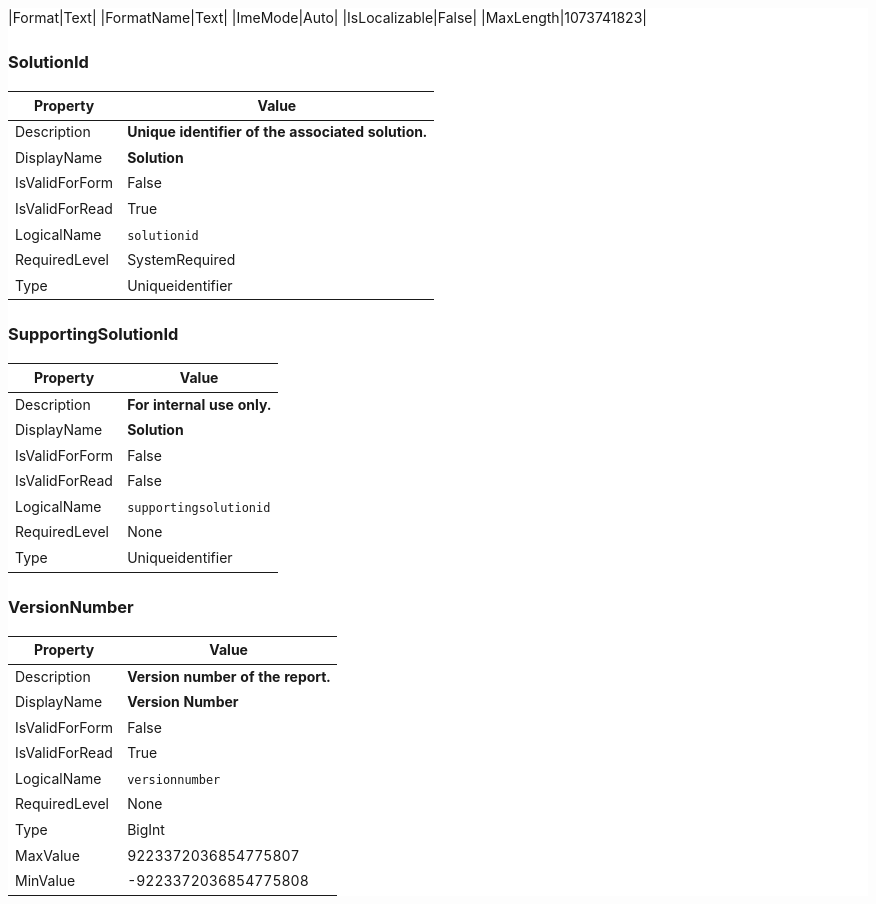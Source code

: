 |Format|Text|
|FormatName|Text|
|ImeMode|Auto|
|IsLocalizable|False|
|MaxLength|1073741823|

### <a name="BKMK_SolutionId"></a> SolutionId

|Property|Value|
|---|---|
|Description|**Unique identifier of the associated solution.**|
|DisplayName|**Solution**|
|IsValidForForm|False|
|IsValidForRead|True|
|LogicalName|`solutionid`|
|RequiredLevel|SystemRequired|
|Type|Uniqueidentifier|

### <a name="BKMK_SupportingSolutionId"></a> SupportingSolutionId

|Property|Value|
|---|---|
|Description|**For internal use only.**|
|DisplayName|**Solution**|
|IsValidForForm|False|
|IsValidForRead|False|
|LogicalName|`supportingsolutionid`|
|RequiredLevel|None|
|Type|Uniqueidentifier|

### <a name="BKMK_VersionNumber"></a> VersionNumber

|Property|Value|
|---|---|
|Description|**Version number of the report.**|
|DisplayName|**Version Number**|
|IsValidForForm|False|
|IsValidForRead|True|
|LogicalName|`versionnumber`|
|RequiredLevel|None|
|Type|BigInt|
|MaxValue|9223372036854775807|
|MinValue|-9223372036854775808|
